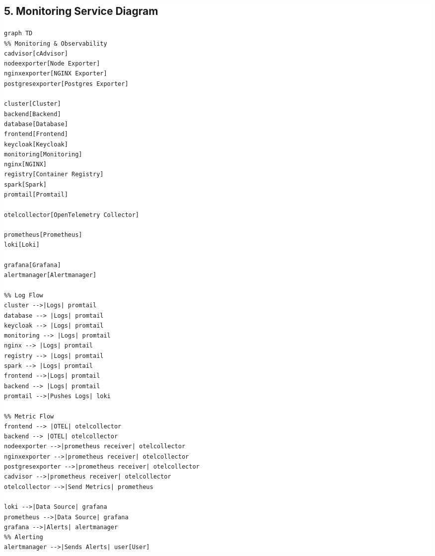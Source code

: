 ## 5. **Monitoring Service Diagram**

```mermaid
graph TD
%% Monitoring & Observability
cadvisor[cAdvisor]
nodeexporter[Node Exporter]
nginxexporter[NGINX Exporter]
postgresexporter[Postgres Exporter]

cluster[Cluster]
backend[Backend]
database[Database]
frontend[Frontend]
keycloak[Keycloak]
monitoring[Monitoring]
nginx[NGINX]
registry[Container Registry]
spark[Spark]
promtail[Promtail]

otelcollector[OpenTelemetry Collector]

prometheus[Prometheus]
loki[Loki]

grafana[Grafana]
alertmanager[Alertmanager]

%% Log Flow
cluster -->|Logs| promtail
database --> |Logs| promtail
keycloak --> |Logs| promtail
monitoring --> |Logs| promtail
nginx --> |Logs| promtail
registry --> |Logs| promtail
spark --> |Logs| promtail
frontend -->|Logs| promtail
backend --> |Logs| promtail
promtail -->|Pushes Logs| loki

%% Metric Flow
frontend --> |OTEL| otelcollector
backend --> |OTEL| otelcollector
nodeexporter -->|prometheus receiver| otelcollector
nginxexporter -->|prometheus receiver| otelcollector
postgresexporter -->|prometheus receiver| otelcollector
cadvisor -->|prometheus receiver| otelcollector
otelcollector -->|Send Metrics| prometheus

loki -->|Data Source| grafana
prometheus -->|Data Source| grafana
grafana -->|Alerts| alertmanager
%% Alerting
alertmanager -->|Sends Alerts| user[User]
```
